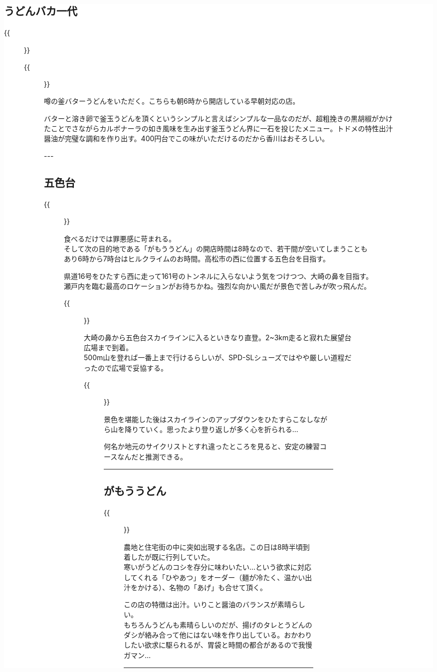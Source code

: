 ## うどんバカ一代

{{<figure src="/img/201802-udon/DSC_0695.jpg">}}

{{<figure src="/img/201802-udon/DSC_0694.jpg">}}

噂の釜バターうどんをいただく。こちらも朝6時から開店している早朝対応の店。

バターと溶き卵で釜玉うどんを頂くというシンプルと言えばシンプルな一品なのだが、超粗挽きの黒胡椒がかけたことでさながらカルボナーラの如き風味を生み出す釜玉うどん界に一石を投じたメニュー。トドメの特性出汁醤油が完璧な調和を作り出す。400円台でこの味がいただけるのだから香川はおそろしい。

<iframe src="https://www.google.com/maps/embed?pb=!1m18!1m12!1m3!1d19745.015520241996!2d134.02403249661933!3d34.33636964546219!2m3!1f0!2f0!3f0!3m2!1i1024!2i768!4f13.1!3m3!1m2!1s0x0%3A0xe891aa3aa469e3a4!2z5omL5omT5Y2B5q6144GG44Gp44KT44OQ44Kr5LiA5Luj!5e0!3m2!1sja!2sjp!4v1519352863645" width="400" height="300" frameborder="0" style="border:0" allowfullscreen></iframe>
---

## 五色台

{{<figure src="/img/201802-udon/DSC_0696.jpg">}}

食べるだけでは罪悪感に苛まれる。\
そして次の目的地である「がもううどん」の開店時間は8時なので、若干間が空いてしまうこともあり6時から7時台はヒルクライムのお時間。高松市の西に位置する五色台を目指す。

県道16号をひたすら西に走って161号のトンネルに入らないよう気をつけつつ、大崎の鼻を目指す。\
瀬戸内を臨む最高のロケーションがお待ちかね。強烈な向かい風だが景色で苦しみが吹っ飛んだ。

{{<figure src="/img/201802-udon/DSC_0697.jpg">}}

大崎の鼻から五色台スカイラインに入るといきなり直登。2~3km走ると寂れた展望台広場まで到着。\
500m山を登れば一番上まで行けるらしいが、SPD-SLシューズではやや厳しい道程だったので広場で妥協する。

{{<figure src="/img/201802-udon/DSC_0699.jpg">}}

景色を堪能した後はスカイラインのアップダウンをひたすらこなしながら山を降りていく。思ったより登り返しが多く心を折られる…

何名か地元のサイクリストとすれ違ったところを見ると、安定の練習コースなんだと推測できる。

<iframe src="https://www.google.com/maps/embed?pb=!1m18!1m12!1m3!1d3488.671058655665!2d133.93080766962996!3d34.37930172809167!2m3!1f0!2f0!3f0!3m2!1i1024!2i768!4f13.1!3m3!1m2!1s0x0%3A0x8fb1dc835d961ec4!2z5LqU6Imy5Y-w!5e0!3m2!1sja!2sjp!4v1519352838489" width="400" height="300" frameborder="0" style="border:0" allowfullscreen></iframe>

---
## がもううどん

{{<figure src="/img/201802-udon/DSC_0700.jpg">}}

農地と住宅街の中に突如出現する名店。この日は8時半頃到着したが既に行列していた。\
寒いがうどんのコシを存分に味わいたい…という欲求に対応してくれる「ひやあつ」をオーダー（麺が冷たく、温かい出汁をかける）、名物の「あげ」も合せて頂く。

この店の特徴は出汁。いりこと醤油のバランスが素晴らしい。\
もちろんうどんも素晴らしいのだが、揚げのタレとうどんのダシが絡み合って他にはない味を作り出している。おかわりしたい欲求に駆られるが、胃袋と時間の都合があるので我慢ガマン…

<iframe src="https://www.google.com/maps/embed?pb=!1m18!1m12!1m3!1d66450.77727173062!2d133.85325149023413!3d34.289958544287394!2m3!1f0!2f0!3f0!3m2!1i1024!2i768!4f13.1!3m3!1m2!1s0x0%3A0xc97580290de16f2!2z6K6D5bKQ44GG44Gp44KTIOOBjOOCguOBhg!5e0!3m2!1sja!2sjp!4v1519352805484" width="400" height="300" frameborder="0" style="border:0" allowfullscreen></iframe>

---